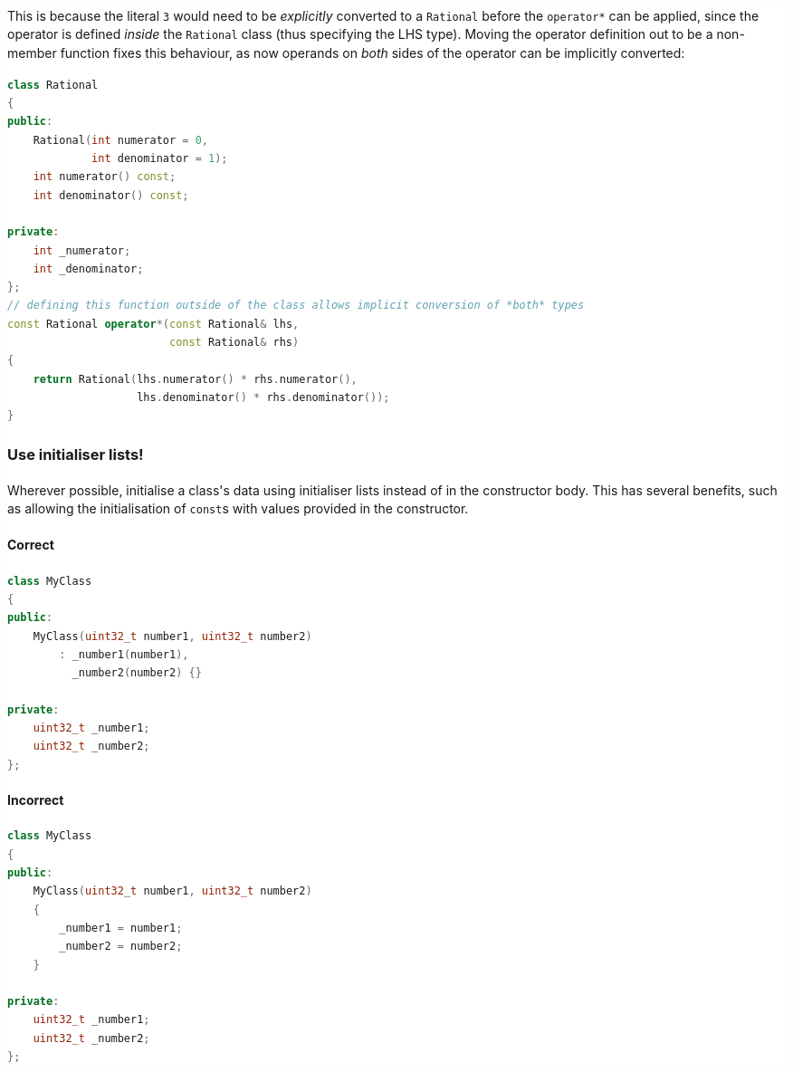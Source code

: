 This is because the literal `3` would need to be _explicitly_ converted to a `Rational` before the `operator*` can be applied, since the operator is defined _inside_ the `Rational` class (thus specifying the LHS type). Moving the operator definition out to be a non-member function fixes this behaviour, as now operands on _both_ sides of the operator can be implicitly converted:

```cpp
class Rational
{
public:
    Rational(int numerator = 0,
             int denominator = 1);
    int numerator() const;
    int denominator() const;

private:
    int _numerator;
    int _denominator;
};
// defining this function outside of the class allows implicit conversion of *both* types
const Rational operator*(const Rational& lhs,
                         const Rational& rhs)
{
    return Rational(lhs.numerator() * rhs.numerator(),
                    lhs.denominator() * rhs.denominator());
}
```

### Use initialiser lists!

Wherever possible, initialise a class's data using initialiser lists instead of in the constructor body. This has several benefits, such as allowing the initialisation of `const`s with values provided in the constructor.

#### Correct

```cpp
class MyClass
{
public:
    MyClass(uint32_t number1, uint32_t number2)
        : _number1(number1),
          _number2(number2) {}

private:
    uint32_t _number1;
    uint32_t _number2;
};
```

#### Incorrect

```cpp
class MyClass
{
public:
    MyClass(uint32_t number1, uint32_t number2)
    {
        _number1 = number1;
        _number2 = number2;
    }

private:
    uint32_t _number1;
    uint32_t _number2;
};
```
